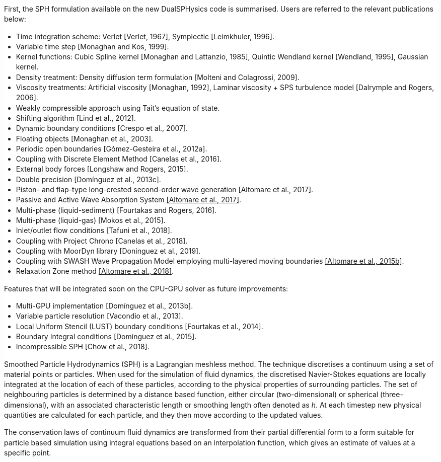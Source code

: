 First, the SPH formulation available on the new DualSPHysics code is summarised.  Users are referred to the relevant publications below:
* Time integration scheme: Verlet [Verlet, 1967], Symplectic [Leimkhuler, 1996].
* Variable time step [Monaghan and Kos, 1999].
* Kernel functions: Cubic Spline kernel [Monaghan and Lattanzio, 1985], Quintic Wendland kernel [Wendland, 1995], Gaussian kernel.
* Density treatment: Density diffusion term formulation [Molteni and Colagrossi, 2009].
* Viscosity treatments: Artificial viscosity [Monaghan, 1992], Laminar viscosity + SPS turbulence model [Dalrymple and Rogers, 2006].
* Weakly compressible approach using Tait’s equation of state.
* Shifting algorithm [Lind et al., 2012].
* Dynamic boundary conditions [Crespo et al., 2007].
* Floating objects [Monaghan et al., 2003]. 
* Periodic open boundaries [Gómez-Gesteira et al., 2012a].
* Coupling with Discrete Element Method [Canelas et al., 2016].
* External body forces [Longshaw and Rogers, 2015].
* Double precision [Domínguez et al., 2013c].
* Piston- and flap-type long-crested second-order wave generation [[Altomare et al., 2017]](https://doi.org/10.1016/j.coastaleng.2017.06.004).
* Passive and Active Wave Absorption System [[Altomare et al., 2017]](https://doi.org/10.1016/j.coastaleng.2017.06.004).
* Multi-phase (liquid-sediment) [Fourtakas and Rogers, 2016].
* Multi-phase (liquid-gas) [Mokos et al., 2015].
* Inlet/outlet flow conditions [Tafuni et al., 2018].
* Coupling with Project Chrono [Canelas et al., 2018].
* Coupling with MoorDyn library [Doninguez et al., 2019].
* Coupling with SWASH Wave Propagation Model employing multi-layered moving boundaries [[Altomare et al., 2015b]](https://doi.org/doi:10.1142/S0578563415500242).
* Relaxation Zone method [[Altomare et al., 2018]](https://www.sciencedirect.com/science/article/pii/S0141118718303705).


Features that will be integrated soon on the CPU-GPU solver as future improvements:
* Multi-GPU implementation [Domínguez et al., 2013b].
* Variable particle resolution [Vacondio et al., 2013].
* Local Uniform Stencil (LUST) boundary conditions [Fourtakas et al., 2014].
* Boundary Integral conditions [Domínguez et al., 2015].
* Incompressible SPH [Chow et al., 2018].

Smoothed Particle Hydrodynamics (SPH) is a Lagrangian meshless method. The
technique discretises a continuum using a set of material points or particles. When used
for the simulation of fluid dynamics, the discretised Navier-Stokes equations are locally
integrated at the location of each of these particles, according to the physical properties
of surrounding particles. The set of neighbouring particles is determined by a distance
based function, either circular (two-dimensional) or spherical (three-dimensional), with
an associated characteristic length or smoothing length often denoted as _h_. At each timestep
new physical quantities are calculated for each particle, and they then move
according to the updated values.

The conservation laws of continuum fluid dynamics are transformed from their partial
differential form to a form suitable for particle based simulation using integral equations
based on an interpolation function, which gives an estimate of values at a specific point.
